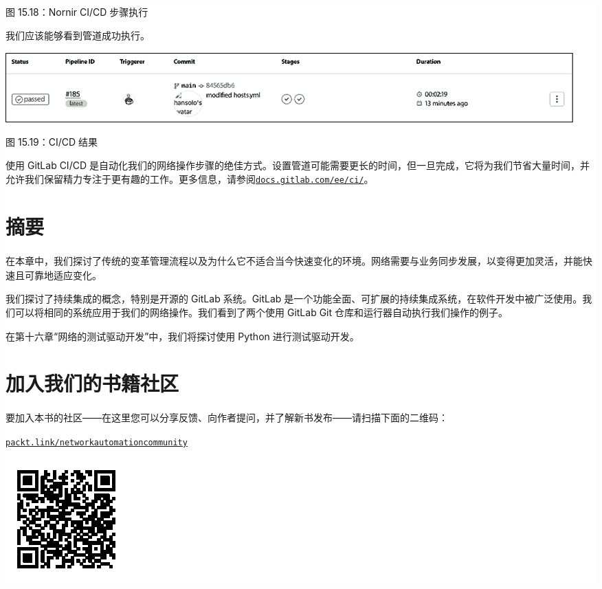 
图 15.18：Nornir CI/CD 步骤执行

我们应该能够看到管道成功执行。

![](img/B18403_15_19.png)

图 15.19：CI/CD 结果

使用 GitLab CI/CD 是自动化我们的网络操作步骤的绝佳方式。设置管道可能需要更长的时间，但一旦完成，它将为我们节省大量时间，并允许我们保留精力专注于更有趣的工作。更多信息，请参阅[`docs.gitlab.com/ee/ci/`](https://docs.gitlab.com/ee/ci/)。

# 摘要

在本章中，我们探讨了传统的变革管理流程以及为什么它不适合当今快速变化的环境。网络需要与业务同步发展，以变得更加灵活，并能快速且可靠地适应变化。

我们探讨了持续集成的概念，特别是开源的 GitLab 系统。GitLab 是一个功能全面、可扩展的持续集成系统，在软件开发中被广泛使用。我们可以将相同的系统应用于我们的网络操作。我们看到了两个使用 GitLab Git 仓库和运行器自动执行我们操作的例子。

在第十六章“网络的测试驱动开发”中，我们将探讨使用 Python 进行测试驱动开发。

# 加入我们的书籍社区

要加入本书的社区——在这里您可以分享反馈、向作者提问，并了解新书发布——请扫描下面的二维码：

[`packt.link/networkautomationcommunity`](https://packt.link/networkautomationcommunity)

![二维码](img/QR_Code2903617220506617062.png)
